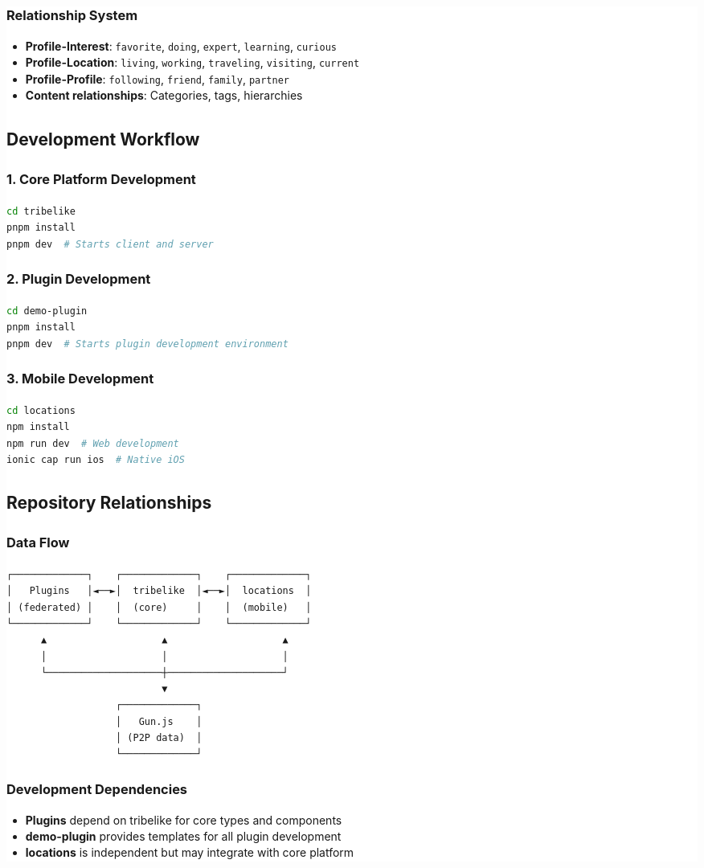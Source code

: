 ### Relationship System
- **Profile-Interest**: `favorite`, `doing`, `expert`, `learning`, `curious`
- **Profile-Location**: `living`, `working`, `traveling`, `visiting`, `current`
- **Profile-Profile**: `following`, `friend`, `family`, `partner`
- **Content relationships**: Categories, tags, hierarchies

## Development Workflow

### 1. Core Platform Development
```bash
cd tribelike
pnpm install
pnpm dev  # Starts client and server
```

### 2. Plugin Development
```bash
cd demo-plugin
pnpm install
pnpm dev  # Starts plugin development environment
```

### 3. Mobile Development
```bash
cd locations
npm install
npm run dev  # Web development
ionic cap run ios  # Native iOS
```


## Repository Relationships

### Data Flow
```
┌─────────────┐    ┌─────────────┐    ┌─────────────┐
│   Plugins   │◄──►│  tribelike  │◄──►│  locations  │
│ (federated) │    │  (core)     │    │  (mobile)   │
└─────────────┘    └─────────────┘    └─────────────┘
      ▲                    ▲                    ▲
      │                    │                    │
      └────────────────────┼────────────────────┘
                           ▼
                   ┌─────────────┐
                   │   Gun.js    │
                   │ (P2P data)  │
                   └─────────────┘
```

### Development Dependencies
- **Plugins** depend on tribelike for core types and components
- **demo-plugin** provides templates for all plugin development
- **locations** is independent but may integrate with core platform
